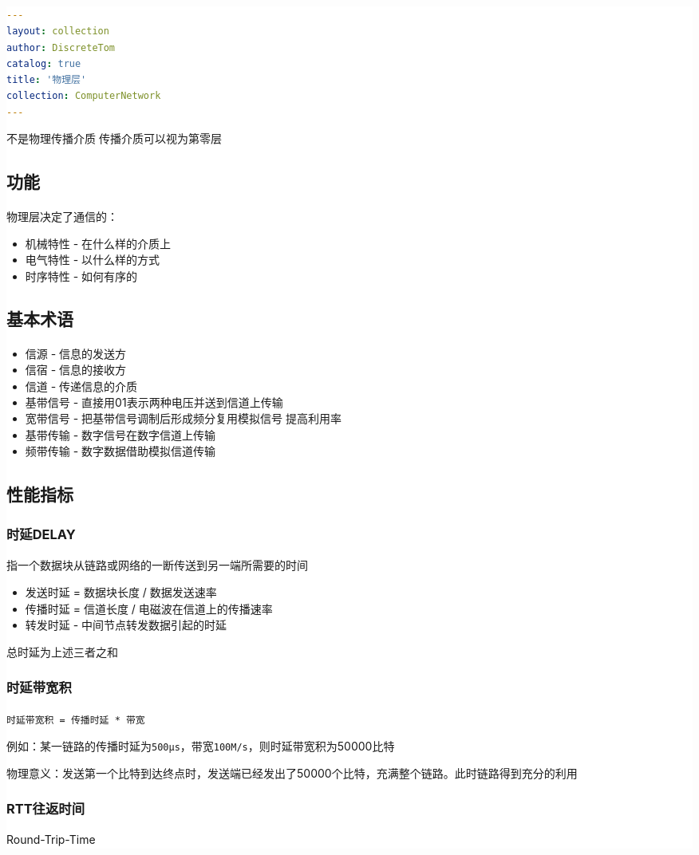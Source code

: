 ```yaml
---
layout: collection
author: DiscreteTom
catalog: true
title: '物理层'
collection: ComputerNetwork
---
```


不是物理传播介质 传播介质可以视为第零层

## 功能

物理层决定了通信的：

- 机械特性 - 在什么样的介质上
- 电气特性 - 以什么样的方式
- 时序特性 - 如何有序的

## 基本术语

- 信源 - 信息的发送方
- 信宿 - 信息的接收方
- 信道 - 传递信息的介质
- 基带信号 - 直接用01表示两种电压并送到信道上传输
- 宽带信号 - 把基带信号调制后形成频分复用模拟信号 提高利用率
- 基带传输 - 数字信号在数字信道上传输
- 频带传输 - 数字数据借助模拟信道传输

## 性能指标

### 时延DELAY

指一个数据块从链路或网络的一断传送到另一端所需要的时间

- 发送时延 = 数据块长度 / 数据发送速率
- 传播时延 = 信道长度 / 电磁波在信道上的传播速率
- 转发时延 - 中间节点转发数据引起的时延

总时延为上述三者之和

### 时延带宽积

`时延带宽积 = 传播时延 * 带宽`

例如：某一链路的传播时延为`500μs`，带宽`100M/s`，则时延带宽积为50000比特

物理意义：发送第一个比特到达终点时，发送端已经发出了50000个比特，充满整个链路。此时链路得到充分的利用

### RTT往返时间

Round-Trip-Time
